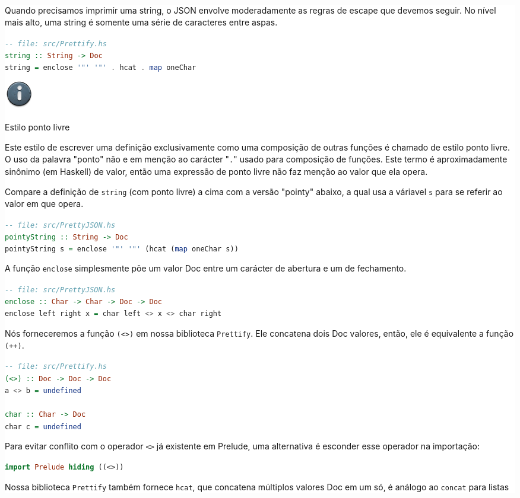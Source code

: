 Quando precisamos imprimir uma string, o JSON envolve moderadamente as regras  de escape que devemos seguir. No nível mais alto, uma string é somente uma série de caracteres entre aspas.

```haskell
-- file: src/Prettify.hs
string :: String -> Doc
string = enclose '"' '"' . hcat . map oneChar
```

![[Note]](assets/note.png)

Estilo ponto livre

Este estilo de escrever uma definição exclusivamente como uma composição de outras funções é chamado de estilo ponto livre. O uso da palavra "ponto" não e em menção ao carácter "`.`" usado para composição de funções. Este termo é aproximadamente sinônimo (em Haskell) de valor, então uma expressão de ponto livre não faz menção ao valor que ela opera.

Compare a definição de `string` (com ponto livre) a cima com a versão "pointy" abaixo, a qual usa a váriavel `s` para se referir ao valor em que opera.

```haskell
-- file: src/PrettyJSON.hs
pointyString :: String -> Doc
pointyString s = enclose '"' '"' (hcat (map oneChar s))
```
A função `enclose` simplesmente põe um valor Doc entre um carácter de abertura e um de fechamento.

```haskell
-- file: src/PrettyJSON.hs
enclose :: Char -> Char -> Doc -> Doc
enclose left right x = char left <> x <> char right
```
Nós forneceremos a função `(<>)` em nossa biblioteca `Prettify`. Ele concatena dois Doc valores, então, ele é equivalente a função `(++)`.

```haskell
-- file: src/Prettify.hs
(<>) :: Doc -> Doc -> Doc
a <> b = undefined

char :: Char -> Doc
char c = undefined
```

Para evitar conflito com o operador `<>` já existente em Prelude, uma alternativa é esconder esse operador na importação:

```haskell
import Prelude hiding ((<>))
```

Nossa biblioteca `Prettify` também fornece `hcat`, que concatena múltiplos valores Doc em um só, é análogo ao `concat` para listas 

